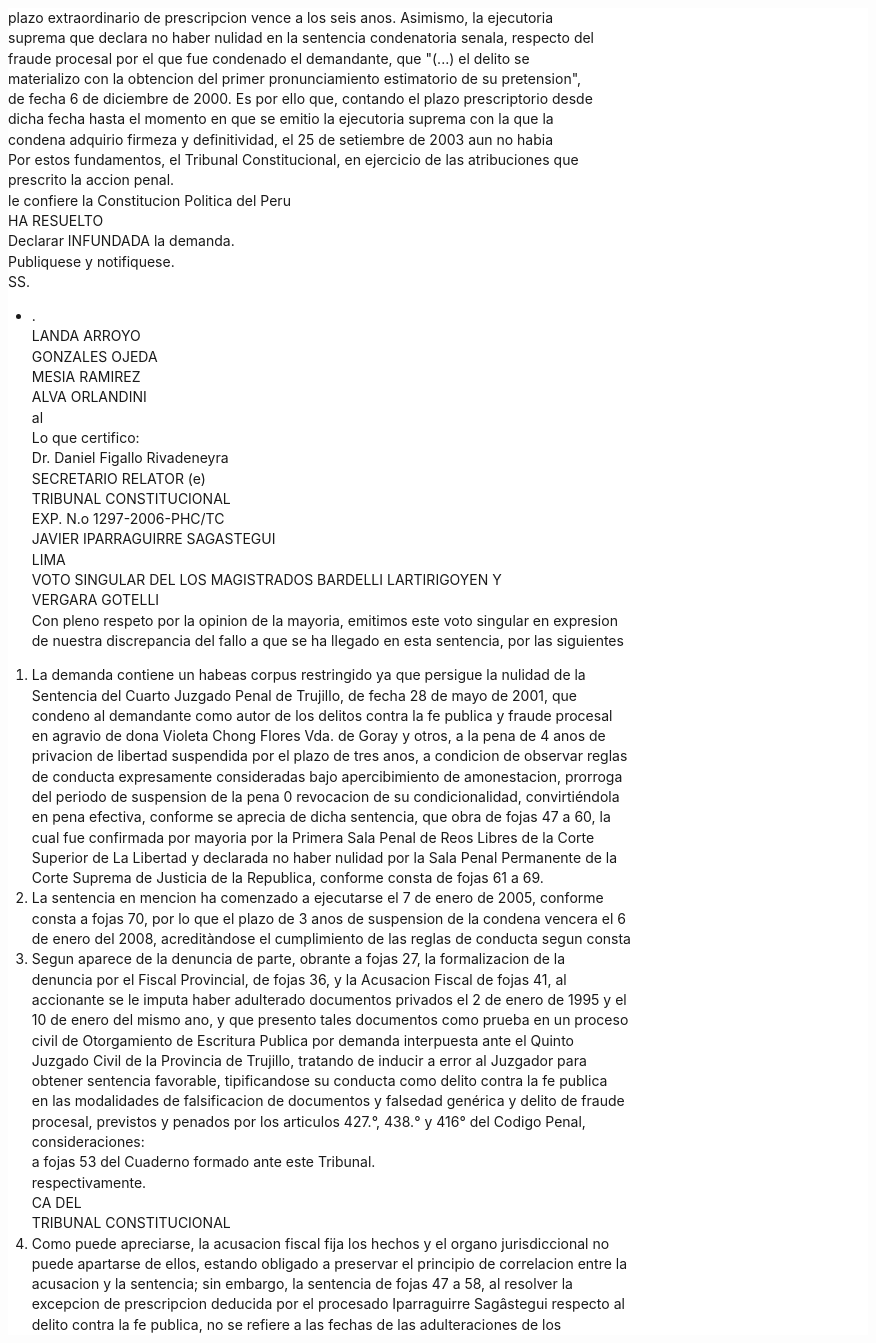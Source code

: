 plazo extraordinario de prescripcion vence a los seis anos. Asimismo, la ejecutoria  
suprema que declara no haber nulidad en la sentencia condenatoria senala, respecto del  
fraude procesal por el que fue condenado el demandante, que "(...) el delito se  
materializo con la obtencion del primer pronunciamiento estimatorio de su pretension",  
de fecha 6 de diciembre de 2000. Es por ello que, contando el plazo prescriptorio desde  
dicha fecha hasta el momento en que se emitio la ejecutoria suprema con la que la  
condena adquirio firmeza y definitividad, el 25 de setiembre de 2003 aun no habia  
Por estos fundamentos, el Tribunal Constitucional, en ejercicio de las atribuciones que  
prescrito la accion penal.  
le confiere la Constitucion Politica del Peru  
HA RESUELTO  
Declarar INFUNDADA la demanda.  
Publiquese y notifiquese.  
SS.  
 - .  
LANDA ARROYO  
GONZALES OJEDA  
MESIA RAMIREZ  
ALVA ORLANDINI  
al  
Lo que certifico:  
Dr. Daniel Figallo Rivadeneyra  
SECRETARIO RELATOR (e)  
TRIBUNAL CONSTITUCIONAL  
EXP. N.o 1297-2006-PHC/TC  
JAVIER IPARRAGUIRRE SAGASTEGUI  
LIMA  
VOTO SINGULAR DEL LOS MAGISTRADOS BARDELLI LARTIRIGOYEN Y  
VERGARA GOTELLI  
Con pleno respeto por la opinion de la mayoria, emitimos este voto singular en expresion  
de nuestra discrepancia del fallo a que se ha llegado en esta sentencia, por las siguientes  
1. La demanda contiene un habeas corpus restringido ya que persigue la nulidad de la  
Sentencia del Cuarto Juzgado Penal de Trujillo, de fecha 28 de mayo de 2001, que  
condeno al demandante como autor de los delitos contra la fe publica y fraude procesal  
en agravio de dona Violeta Chong Flores Vda. de Goray y otros, a la pena de 4 anos de  
privacion de libertad suspendida por el plazo de tres anos, a condicion de observar reglas  
de conducta expresamente consideradas bajo apercibimiento de amonestacion, prorroga  
del periodo de suspension de la pena 0 revocacion de su condicionalidad, convirtiéndola  
en pena efectiva, conforme se aprecia de dicha sentencia, que obra de fojas 47 a 60, la  
cual fue confirmada por mayoria por la Primera Sala Penal de Reos Libres de la Corte  
Superior de La Libertad y declarada no haber nulidad por la Sala Penal Permanente de la  
Corte Suprema de Justicia de la Republica, conforme consta de fojas 61 a 69.  
2. La sentencia en mencion ha comenzado a ejecutarse el 7 de enero de 2005, conforme  
consta a fojas 70, por lo que el plazo de 3 anos de suspension de la condena vencera el 6  
de enero del 2008, acreditàndose el cumplimiento de las reglas de conducta segun consta  
3. Segun aparece de la denuncia de parte, obrante a fojas 27, la formalizacion de la  
denuncia por el Fiscal Provincial, de fojas 36, y la Acusacion Fiscal de fojas 41, al  
accionante se le imputa haber adulterado documentos privados el 2 de enero de 1995 y el  
10 de enero del mismo ano, y que presento tales documentos como prueba en un proceso  
civil de Otorgamiento de Escritura Publica por demanda interpuesta ante el Quinto  
Juzgado Civil de la Provincia de Trujillo, tratando de inducir a error al Juzgador para  
obtener sentencia favorable, tipificandose su conducta como delito contra la fe publica  
en las modalidades de falsificacion de documentos y falsedad genérica y delito de fraude  
procesal, previstos y penados por los articulos 427.°, 438.° y 416° del Codigo Penal,  
consideraciones:  
a fojas 53 del Cuaderno formado ante este Tribunal.  
respectivamente.  
CA DEL  
TRIBUNAL CONSTITUCIONAL  
4. Como puede apreciarse, la acusacion fiscal fija los hechos y el organo jurisdiccional no  
puede apartarse de ellos, estando obligado a preservar el principio de correlacion entre la  
acusacion y la sentencia; sin embargo, la sentencia de fojas 47 a 58, al resolver la  
excepcion de prescripcion deducida por el procesado Iparraguirre Sagâstegui respecto al  
delito contra la fe publica, no se refiere a las fechas de las adulteraciones de los  
